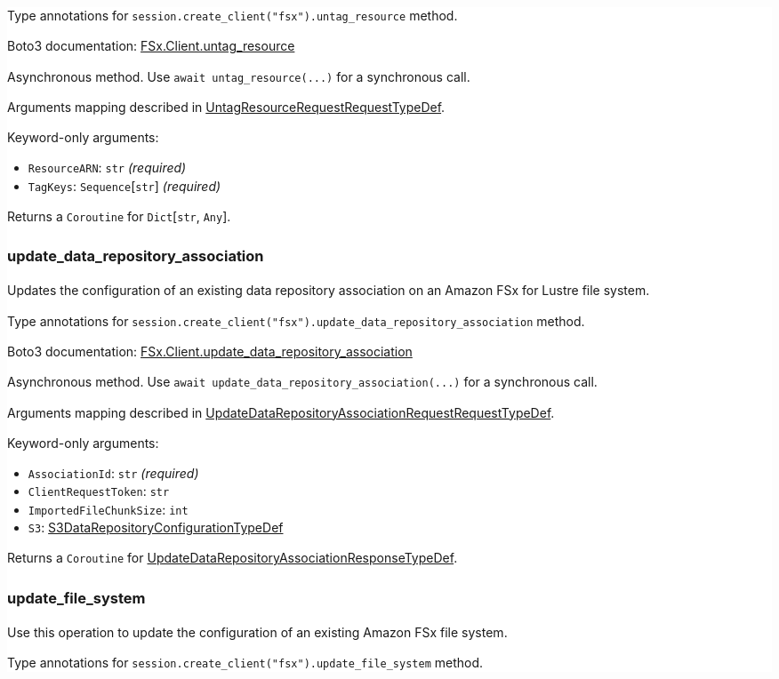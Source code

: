 Type annotations for `session.create_client("fsx").untag_resource` method.

Boto3 documentation:
[FSx.Client.untag_resource](https://boto3.amazonaws.com/v1/documentation/api/latest/reference/services/fsx.html#FSx.Client.untag_resource)

Asynchronous method. Use `await untag_resource(...)` for a synchronous call.

Arguments mapping described in
[UntagResourceRequestRequestTypeDef](./type_defs.md#untagresourcerequestrequesttypedef).

Keyword-only arguments:

- `ResourceARN`: `str` *(required)*
- `TagKeys`: `Sequence`\[`str`\] *(required)*

Returns a `Coroutine` for `Dict`\[`str`, `Any`\].

<a id="update_data_repository_association"></a>

### update_data_repository_association

Updates the configuration of an existing data repository association on an
Amazon FSx for Lustre file system.

Type annotations for
`session.create_client("fsx").update_data_repository_association` method.

Boto3 documentation:
[FSx.Client.update_data_repository_association](https://boto3.amazonaws.com/v1/documentation/api/latest/reference/services/fsx.html#FSx.Client.update_data_repository_association)

Asynchronous method. Use `await update_data_repository_association(...)` for a
synchronous call.

Arguments mapping described in
[UpdateDataRepositoryAssociationRequestRequestTypeDef](./type_defs.md#updatedatarepositoryassociationrequestrequesttypedef).

Keyword-only arguments:

- `AssociationId`: `str` *(required)*
- `ClientRequestToken`: `str`
- `ImportedFileChunkSize`: `int`
- `S3`:
  [S3DataRepositoryConfigurationTypeDef](./type_defs.md#s3datarepositoryconfigurationtypedef)

Returns a `Coroutine` for
[UpdateDataRepositoryAssociationResponseTypeDef](./type_defs.md#updatedatarepositoryassociationresponsetypedef).

<a id="update_file_system"></a>

### update_file_system

Use this operation to update the configuration of an existing Amazon FSx file
system.

Type annotations for `session.create_client("fsx").update_file_system` method.
